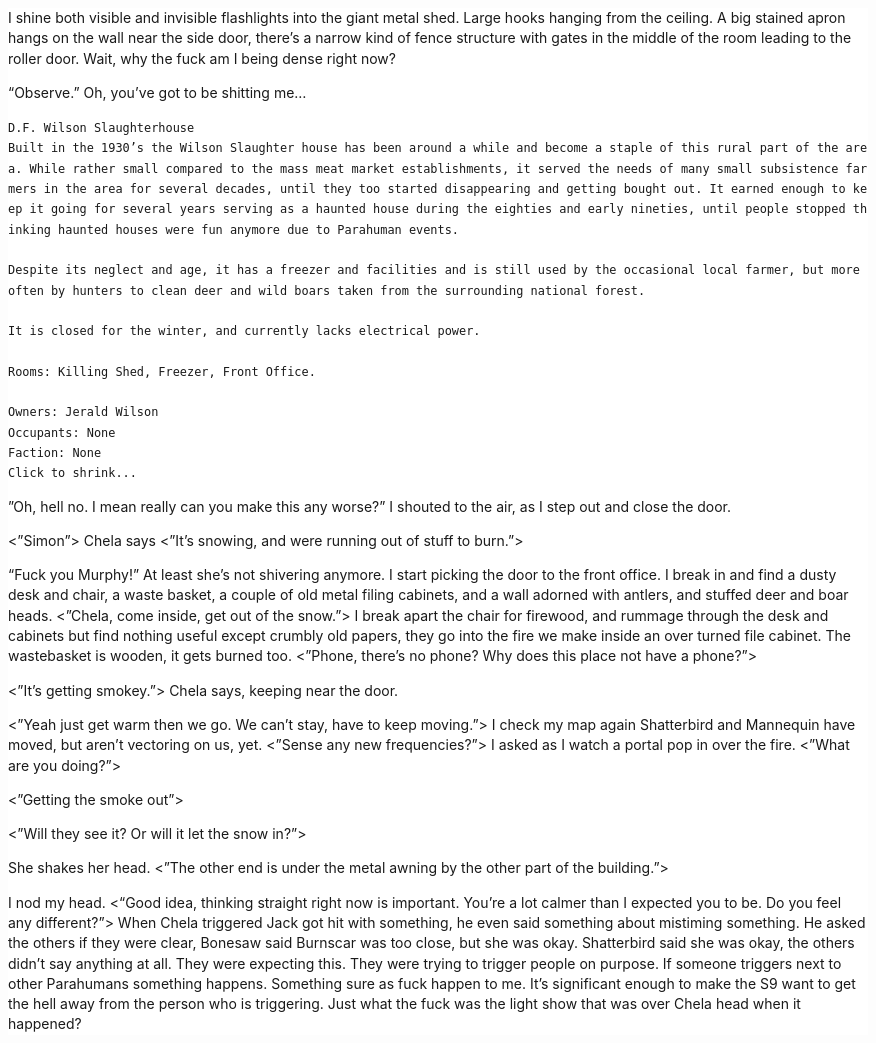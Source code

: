 I shine both visible and invisible flashlights into the giant metal shed. Large hooks hanging from the ceiling. A big stained apron hangs on the wall near the side door, there’s a narrow kind of fence structure with gates in the middle of the room leading to the roller door. Wait, why the fuck am I being dense right now?

“Observe.” Oh, you’ve got to be shitting me…

    D.F. Wilson Slaughterhouse
    Built in the 1930’s the Wilson Slaughter house has been around a while and become a staple of this rural part of the area. While rather small compared to the mass meat market establishments, it served the needs of many small subsistence farmers in the area for several decades, until they too started disappearing and getting bought out. It earned enough to keep it going for several years serving as a haunted house during the eighties and early nineties, until people stopped thinking haunted houses were fun anymore due to Parahuman events.

    Despite its neglect and age, it has a freezer and facilities and is still used by the occasional local farmer, but more often by hunters to clean deer and wild boars taken from the surrounding national forest.

    It is closed for the winter, and currently lacks electrical power.

    Rooms: Killing Shed, Freezer, Front Office.

    Owners: Jerald Wilson
    Occupants: None
    Faction: None
    Click to shrink...

”Oh, hell no. I mean really can you make this any worse?” I shouted to the air, as I step out and close the door.

<”Simon”> Chela says <”It’s snowing, and were running out of stuff to burn.”>

“Fuck you Murphy!” At least she’s not shivering anymore. I start picking the door to the front office. I break in and find a dusty desk and chair, a waste basket, a couple of old metal filing cabinets, and a wall adorned with antlers, and stuffed deer and boar heads. <”Chela, come inside, get out of the snow.”> I break apart the chair for firewood, and rummage through the desk and cabinets but find nothing useful except crumbly old papers, they go into the fire we make inside an over turned file cabinet. The wastebasket is wooden, it gets burned too. <”Phone, there’s no phone? Why does this place not have a phone?”>

<”It’s getting smokey.”> Chela says, keeping near the door.

<”Yeah just get warm then we go. We can’t stay, have to keep moving.”> I check my map again Shatterbird and Mannequin have moved, but aren’t vectoring on us, yet. <”Sense any new frequencies?”> I asked as I watch a portal pop in over the fire. <”What are you doing?”>

<”Getting the smoke out”>

<”Will they see it? Or will it let the snow in?”>

She shakes her head. <”The other end is under the metal awning by the other part of the building.”>

I nod my head. <“Good idea, thinking straight right now is important. You’re a lot calmer than I expected you to be. Do you feel any different?”> When Chela triggered Jack got hit with something, he even said something about mistiming something. He asked the others if they were clear, Bonesaw said Burnscar was too close, but she was okay. Shatterbird said she was okay, the others didn’t say anything at all. They were expecting this. They were trying to trigger people on purpose. If someone triggers next to other Parahumans something happens. Something sure as fuck happen to me. It’s significant enough to make the S9 want to get the hell away from the person who is triggering. Just what the fuck was the light show that was over Chela head when it happened?
